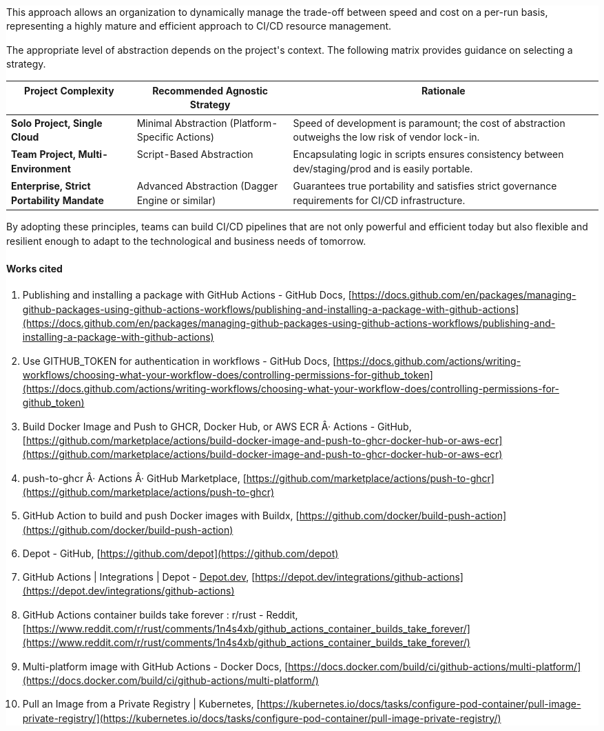 This approach allows an organization to dynamically manage the trade-off
between speed and cost on a per-run basis, representing a highly mature and
efficient approach to CI/CD resource management.

The appropriate level of abstraction depends on the project's context. The
following matrix provides guidance on selecting a strategy.

| Project Complexity                         | Recommended Agnostic Strategy                   | Rationale                                                                                            |
| ------------------------------------------ | ----------------------------------------------- | ---------------------------------------------------------------------------------------------------- |
| **Solo Project, Single Cloud**             | Minimal Abstraction (Platform-Specific Actions) | Speed of development is paramount; the cost of abstraction outweighs the low risk of vendor lock-in. |
| **Team Project, Multi-Environment**        | Script-Based Abstraction                        | Encapsulating logic in scripts ensures consistency between dev/staging/prod and is easily portable.  |
| **Enterprise, Strict Portability Mandate** | Advanced Abstraction (Dagger Engine or similar) | Guarantees true portability and satisfies strict governance requirements for CI/CD infrastructure.   |

By adopting these principles, teams can build CI/CD pipelines that are not only
powerful and efficient today but also flexible and resilient enough to adapt to
the technological and business needs of tomorrow.

#### **Works cited**

1. Publishing and installing a package with GitHub Actions - GitHub Docs,
   [https://docs.github.com/en/packages/managing-github-packages-using-github-actions-workflows/publishing-and-installing-a-package-with-github-actions](https://docs.github.com/en/packages/managing-github-packages-using-github-actions-workflows/publishing-and-installing-a-package-with-github-actions)

2. Use GITHUB_TOKEN for authentication in workflows - GitHub Docs,
   [https://docs.github.com/actions/writing-workflows/choosing-what-your-workflow-does/controlling-permissions-for-github_token](https://docs.github.com/actions/writing-workflows/choosing-what-your-workflow-does/controlling-permissions-for-github_token)

3. Build Docker Image and Push to GHCR, Docker Hub, or AWS ECR Â· Actions -
   GitHub,
   [https://github.com/marketplace/actions/build-docker-image-and-push-to-ghcr-docker-hub-or-aws-ecr](https://github.com/marketplace/actions/build-docker-image-and-push-to-ghcr-docker-hub-or-aws-ecr)

4. push-to-ghcr Â· Actions Â· GitHub Marketplace,
   [https://github.com/marketplace/actions/push-to-ghcr](https://github.com/marketplace/actions/push-to-ghcr)

5. GitHub Action to build and push Docker images with Buildx,
   [https://github.com/docker/build-push-action](https://github.com/docker/build-push-action)

6. Depot - GitHub, [https://github.com/depot](https://github.com/depot)

7. GitHub Actions | Integrations | Depot - [Depot.dev](https://depot.dev),
   [https://depot.dev/integrations/github-actions](https://depot.dev/integrations/github-actions)

8. GitHub Actions container builds take forever : r/rust - Reddit,
   [https://www.reddit.com/r/rust/comments/1n4s4xb/github_actions_container_builds_take_forever/](https://www.reddit.com/r/rust/comments/1n4s4xb/github_actions_container_builds_take_forever/)

9. Multi-platform image with GitHub Actions - Docker Docs,
   [https://docs.docker.com/build/ci/github-actions/multi-platform/](https://docs.docker.com/build/ci/github-actions/multi-platform/)

10. Pull an Image from a Private Registry | Kubernetes,
    [https://kubernetes.io/docs/tasks/configure-pod-container/pull-image-private-registry/](https://kubernetes.io/docs/tasks/configure-pod-container/pull-image-private-registry/)
